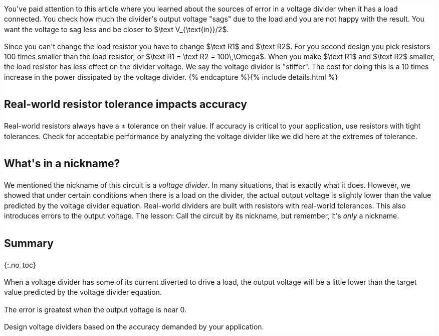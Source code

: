 You've paid attention to this article where you learned about the sources of error in a voltage divider when it has a load connected. You check how much the divider's output voltage "sags" due to the load and you are not happy with the result. You want the voltage to sag less and be closer to $\text V_{\text{in}}/2$. 

Since you can't change the load resistor you have to change $\text R1$ and $\text R2$. For you second design you pick resistors $100$ times smaller than the load resistor, or $\text R1 = \text R2 = 100\,\Omega$. When you make $\text R1$ and $\text R2$ smaller, the load resistor has less effect on the divider voltage. We say the voltage divider is "stiffer". The cost for doing this is a $10$ times increase in the power dissipated by the voltage divider.
{% endcapture %}{% include details.html %}

## Real-world resistor tolerance impacts accuracy 

Real-world resistors always have a $\pm$ tolerance on their value. If accuracy is critical to your application, use resistors with tight tolerances. Check for acceptable performance by analyzing the voltage divider like we did here at the extremes of tolerance.

## What's in a nickname?

We mentioned the nickname of this circuit is a *voltage divider*. In many situations, that is exactly what it does. However, we showed that under certain conditions when there is a load on the divider, the actual output voltage is slightly lower than the value predicted by the voltage divider equation. Real-world dividers are built with resistors with real-world tolerances. This also introduces errors to the output voltage. The lesson: Call the circuit by its nickname, but remember, it's *only* a nickname. 

## Summary
{:.no_toc}

When a voltage divider has some of its current diverted to drive a load, the output voltage will be a little lower than the target value predicted by the voltage divider equation. 

The error is greatest when the output voltage is near $0$.

Design voltage dividers based on the accuracy demanded by your application. 